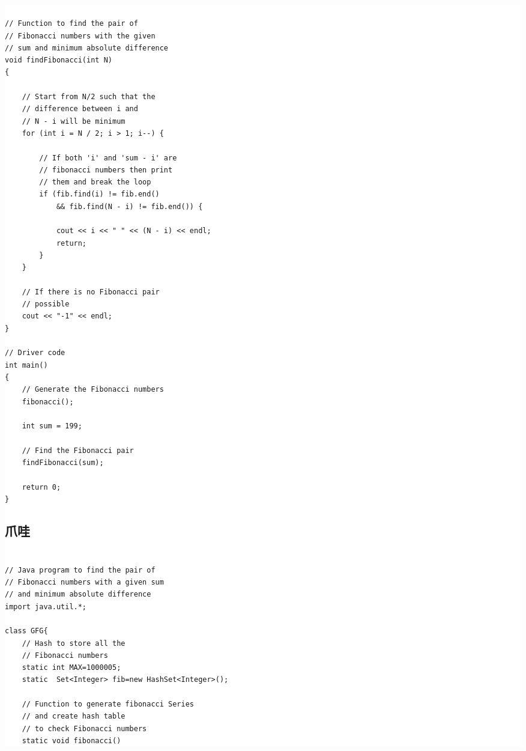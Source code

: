 ```

// Function to find the pair of
// Fibonacci numbers with the given
// sum and minimum absolute difference
void findFibonacci(int N)
{

    // Start from N/2 such that the
    // difference between i and
    // N - i will be minimum
    for (int i = N / 2; i > 1; i--) {

        // If both 'i' and 'sum - i' are
        // fibonacci numbers then print
        // them and break the loop
        if (fib.find(i) != fib.end()
            && fib.find(N - i) != fib.end()) {

            cout << i << " " << (N - i) << endl;
            return;
        }
    }

    // If there is no Fibonacci pair
    // possible
    cout << "-1" << endl;
}

// Driver code
int main()
{
    // Generate the Fibonacci numbers
    fibonacci();

    int sum = 199;

    // Find the Fibonacci pair
    findFibonacci(sum);

    return 0;
}

```

## 爪哇

```

// Java program to find the pair of
// Fibonacci numbers with a given sum
// and minimum absolute difference
import java.util.*;

class GFG{
    // Hash to store all the
    // Fibonacci numbers
    static int MAX=1000005;
    static  Set<Integer> fib=new HashSet<Integer>();

    // Function to generate fibonacci Series
    // and create hash table
    // to check Fibonacci numbers
    static void fibonacci()
```